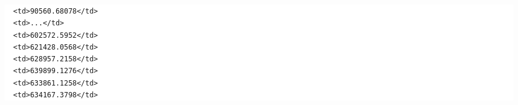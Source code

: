       <td>90560.68078</td>
      <td>...</td>
      <td>602572.5952</td>
      <td>621428.0568</td>
      <td>628957.2158</td>
      <td>639899.1276</td>
      <td>633861.1258</td>
      <td>634167.3798</td>
